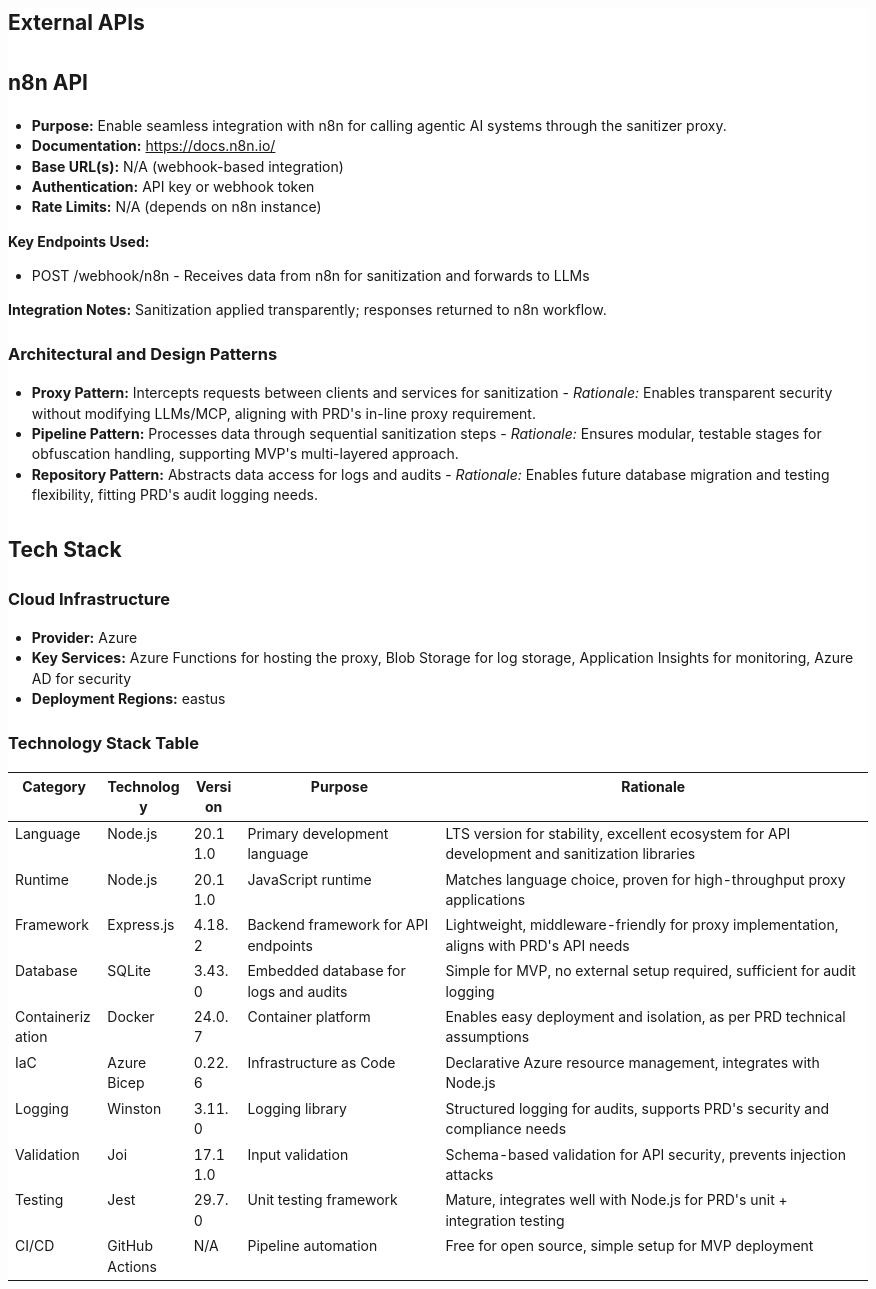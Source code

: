 ## External APIs

## n8n API

- **Purpose:** Enable seamless integration with n8n for calling agentic AI systems through the sanitizer proxy.
- **Documentation:** https://docs.n8n.io/
- **Base URL(s):** N/A (webhook-based integration)
- **Authentication:** API key or webhook token
- **Rate Limits:** N/A (depends on n8n instance)

**Key Endpoints Used:**

- POST /webhook/n8n - Receives data from n8n for sanitization and forwards to LLMs

**Integration Notes:** Sanitization applied transparently; responses returned to n8n workflow.

### Architectural and Design Patterns

- **Proxy Pattern:** Intercepts requests between clients and services for sanitization - _Rationale:_ Enables transparent security without modifying LLMs/MCP, aligning with PRD's in-line proxy requirement.
- **Pipeline Pattern:** Processes data through sequential sanitization steps - _Rationale:_ Ensures modular, testable stages for obfuscation handling, supporting MVP's multi-layered approach.
- **Repository Pattern:** Abstracts data access for logs and audits - _Rationale:_ Enables future database migration and testing flexibility, fitting PRD's audit logging needs.

## Tech Stack

### Cloud Infrastructure

- **Provider:** Azure
- **Key Services:** Azure Functions for hosting the proxy, Blob Storage for log storage, Application Insights for monitoring, Azure AD for security
- **Deployment Regions:** eastus

### Technology Stack Table

| Category         | Technology     | Version | Purpose                               | Rationale                                                                                     |
| ---------------- | -------------- | ------- | ------------------------------------- | --------------------------------------------------------------------------------------------- |
| Language         | Node.js        | 20.11.0 | Primary development language          | LTS version for stability, excellent ecosystem for API development and sanitization libraries |
| Runtime          | Node.js        | 20.11.0 | JavaScript runtime                    | Matches language choice, proven for high-throughput proxy applications                        |
| Framework        | Express.js     | 4.18.2  | Backend framework for API endpoints   | Lightweight, middleware-friendly for proxy implementation, aligns with PRD's API needs        |
| Database         | SQLite         | 3.43.0  | Embedded database for logs and audits | Simple for MVP, no external setup required, sufficient for audit logging                      |
| Containerization | Docker         | 24.0.7  | Container platform                    | Enables easy deployment and isolation, as per PRD technical assumptions                       |
| IaC              | Azure Bicep    | 0.22.6  | Infrastructure as Code                | Declarative Azure resource management, integrates with Node.js                                |
| Logging          | Winston        | 3.11.0  | Logging library                       | Structured logging for audits, supports PRD's security and compliance needs                   |
| Validation       | Joi            | 17.11.0 | Input validation                      | Schema-based validation for API security, prevents injection attacks                          |
| Testing          | Jest           | 29.7.0  | Unit testing framework                | Mature, integrates well with Node.js for PRD's unit + integration testing                     |
| CI/CD            | GitHub Actions | N/A     | Pipeline automation                   | Free for open source, simple setup for MVP deployment                                         |
